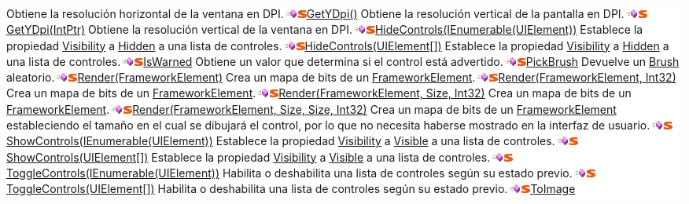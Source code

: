 Obtiene la resolución horizontal de la ventana en DPI.</td></tr><tr><td>![Public method](media/pubmethod.gif "Public method")![Static member](media/static.gif "Static member")</td><td><a href="fbf91ea8-ceab-9783-bb9c-b10206cd9c57">GetYDpi()</a></td><td>
Obtiene la resolución vertical de la pantalla en DPI.</td></tr><tr><td>![Public method](media/pubmethod.gif "Public method")![Static member](media/static.gif "Static member")</td><td><a href="934adfb3-bd1b-ef4e-125f-be08aa9584d7">GetYDpi(IntPtr)</a></td><td>
Obtiene la resolución vertical de la ventana en DPI.</td></tr><tr><td>![Public method](media/pubmethod.gif "Public method")![Static member](media/static.gif "Static member")</td><td><a href="2bde2795-e655-08a2-3bbd-a810237dabab">HideControls(IEnumerable(UIElement))</a></td><td>
Establece la propiedad <a href="http://msdn2.microsoft.com/es-es/library/ms588755" target="_blank">Visibility</a> a <a href="http://msdn2.microsoft.com/es-es/library/ms590101" target="_blank">Hidden</a> a una lista de controles.</td></tr><tr><td>![Public method](media/pubmethod.gif "Public method")![Static member](media/static.gif "Static member")</td><td><a href="a9f4d61b-56f4-c52a-adea-95c5a5d0e83a">HideControls(UIElement[])</a></td><td>
Establece la propiedad <a href="http://msdn2.microsoft.com/es-es/library/ms588755" target="_blank">Visibility</a> a <a href="http://msdn2.microsoft.com/es-es/library/ms590101" target="_blank">Hidden</a> a una lista de controles.</td></tr><tr><td>![Public method](media/pubmethod.gif "Public method")![Static member](media/static.gif "Static member")</td><td><a href="4967b571-c6d5-c840-a651-61bc35ae9621">IsWarned</a></td><td>
Obtiene un valor que determina si el control está advertido.</td></tr><tr><td>![Public method](media/pubmethod.gif "Public method")![Static member](media/static.gif "Static member")</td><td><a href="f781a31b-ebcd-ac1c-3d23-313310571d1e">PickBrush</a></td><td>
Devuelve un <a href="http://msdn2.microsoft.com/es-es/library/d78x2d7s" target="_blank">Brush</a> aleatorio.</td></tr><tr><td>![Public method](media/pubmethod.gif "Public method")![Static member](media/static.gif "Static member")</td><td><a href="983dc5d2-8487-a131-871f-8da945d006b5">Render(FrameworkElement)</a></td><td>
Crea un mapa de bits de un <a href="http://msdn2.microsoft.com/es-es/library/ms602714" target="_blank">FrameworkElement</a>.</td></tr><tr><td>![Public method](media/pubmethod.gif "Public method")![Static member](media/static.gif "Static member")</td><td><a href="81cabbe8-a8a6-77fd-b778-624736e57fda">Render(FrameworkElement, Int32)</a></td><td>
Crea un mapa de bits de un <a href="http://msdn2.microsoft.com/es-es/library/ms602714" target="_blank">FrameworkElement</a>.</td></tr><tr><td>![Public method](media/pubmethod.gif "Public method")![Static member](media/static.gif "Static member")</td><td><a href="70a78d9d-b3d2-a7da-9e19-068308faace4">Render(FrameworkElement, Size, Int32)</a></td><td>
Crea un mapa de bits de un <a href="http://msdn2.microsoft.com/es-es/library/ms602714" target="_blank">FrameworkElement</a>.</td></tr><tr><td>![Public method](media/pubmethod.gif "Public method")![Static member](media/static.gif "Static member")</td><td><a href="e97da456-d957-2ff8-6a3f-f4e1cb2b877b">Render(FrameworkElement, Size, Size, Int32)</a></td><td>
Crea un mapa de bits de un <a href="http://msdn2.microsoft.com/es-es/library/ms602714" target="_blank">FrameworkElement</a> estableciendo el tamaño en el cual se dibujará el control, por lo que no necesita haberse mostrado en la interfaz de usuario.</td></tr><tr><td>![Public method](media/pubmethod.gif "Public method")![Static member](media/static.gif "Static member")</td><td><a href="7ec78d55-9d42-f5ee-e6c2-34a9da89d99c">ShowControls(IEnumerable(UIElement))</a></td><td>
Establece la propiedad <a href="http://msdn2.microsoft.com/es-es/library/ms588755" target="_blank">Visibility</a> a <a href="http://msdn2.microsoft.com/es-es/library/ms590101" target="_blank">Visible</a> a una lista de controles.</td></tr><tr><td>![Public method](media/pubmethod.gif "Public method")![Static member](media/static.gif "Static member")</td><td><a href="66c93d11-69e8-b7c7-408b-15f6aa3f8389">ShowControls(UIElement[])</a></td><td>
Establece la propiedad <a href="http://msdn2.microsoft.com/es-es/library/ms588755" target="_blank">Visibility</a> a <a href="http://msdn2.microsoft.com/es-es/library/ms590101" target="_blank">Visible</a> a una lista de controles.</td></tr><tr><td>![Public method](media/pubmethod.gif "Public method")![Static member](media/static.gif "Static member")</td><td><a href="29d23de0-a763-521c-edcc-1eb28de43822">ToggleControls(IEnumerable(UIElement))</a></td><td>
Habilita o deshabilita una lista de controles según su estado previo.</td></tr><tr><td>![Public method](media/pubmethod.gif "Public method")![Static member](media/static.gif "Static member")</td><td><a href="21dda8ed-b37a-6343-abfe-5904e36c5a6a">ToggleControls(UIElement[])</a></td><td>
Habilita o deshabilita una lista de controles según su estado previo.</td></tr><tr><td>![Public method](media/pubmethod.gif "Public method")![Static member](media/static.gif "Static member")</td><td><a href="5ba360b5-6e1a-592b-ade7-0dd51134f5fe">ToImage</a></td><td>